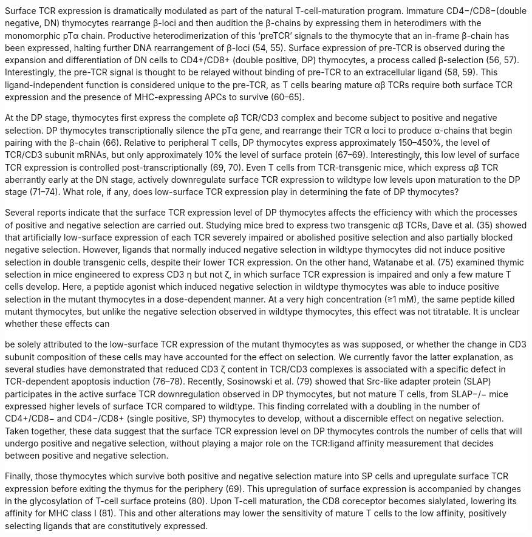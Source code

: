 Surface TCR expression is dramatically modulated as part of the natural T-cell-maturation program. Immature CD4−/CD8−(double negative, DN) thymocytes rearrange β-loci and then audition the β-chains by expressing them in heterodimers with the monomorphic pTα chain. Productive heterodimerization of this ‘preTCR’ signals to the thymocyte that an in-frame β-chain has been expressed, halting further DNA rearrangement of β-loci (54, 55). Surface expression of pre-TCR is observed during the expansion and differentiation of DN cells to CD4+/CD8+ (double positive, DP) thymocytes, a process called β-selection (56, 57). Interestingly, the pre-TCR signal is thought to be relayed without binding of pre-TCR to an extracellular ligand (58, 59). This ligand-independent function is considered unique to the pre-TCR, as T cells bearing mature αβ TCRs require both surface TCR expression and the presence of MHC-expressing APCs to survive (60–65).

At the DP stage, thymocytes first express the complete αβ TCR/CD3 complex and become subject to positive and negative selection. DP thymocytes transcriptionally silence the pTα gene, and rearrange their TCR α loci to produce α-chains that begin pairing with the β-chain (66). Relative to peripheral T cells, DP thymocytes express approximately 150–450%, the level of TCR/CD3 subunit mRNAs, but only approximately 10% the level of surface protein (67–69). Interestingly, this low level of surface TCR expression is controlled post-transcriptionally (69, 70). Even T cells from TCR-transgenic mice, which express αβ TCR aberrantly early at the DN stage, actively downregulate surface TCR expression to wildtype low levels upon maturation to the DP stage (71–74). What role, if any, does low-surface TCR expression play in determining the fate of DP thymocytes?

Several reports indicate that the surface TCR expression level of DP thymocytes affects the efficiency with which the processes of positive and negative selection are carried out. Studying mice bred to express two transgenic αβ TCRs, Dave et al. (35) showed that artificially low-surface expression of each TCR severely impaired or abolished positive selection and also partially blocked negative selection. However, ligands that normally induced negative selection in wildtype thymocytes did not induce positive selection in double transgenic cells, despite their lower TCR expression. On the other hand, Watanabe et al. (75) examined thymic selection in mice engineered to express CD3 η but not ζ, in which surface TCR expression is impaired and only a few mature T cells develop. Here, a peptide agonist which induced negative selection in wildtype thymocytes was able to induce positive selection in the mutant thymocytes in a dose-dependent manner. At a very high concentration (≥1 mM), the same peptide killed mutant thymocytes, but unlike the negative selection observed in wildtype thymocytes, this effect was not titratable. It is unclear whether these effects can

be solely attributed to the low-surface TCR expression of the mutant thymocytes as was supposed, or whether the change in CD3 subunit composition of these cells may have accounted for the effect on selection. We currently favor the latter explanation, as several studies have demonstrated that reduced CD3 ζ content in TCR/CD3 complexes is associated with a specific defect in TCR-dependent apoptosis induction (76–78). Recently, Sosinowski et al. (79) showed that Src-like adapter protein (SLAP) participates in the active surface TCR downregulation observed in DP thymocytes, but not mature T cells, from SLAP−/− mice expressed higher levels of surface TCR compared to wildtype. This finding correlated with a doubling in the number of CD4+/CD8− and CD4−/CD8+ (single positive, SP) thymocytes to develop, without a discernible effect on negative selection. Taken together, these data suggest that the surface TCR expression level on DP thymocytes controls the number of cells that will undergo positive and negative selection, without playing a major role on the TCR:ligand affinity measurement that decides between positive and negative selection.

Finally, those thymocytes which survive both positive and negative selection mature into SP cells and upregulate surface TCR expression before exiting the thymus for the periphery (69). This upregulation of surface expression is accompanied by changes in the glycosylation of T-cell surface proteins (80). Upon T-cell maturation, the CD8 coreceptor becomes sialylated, lowering its affinity for MHC class I (81). This and other alterations may lower the sensitivity of mature T cells to the low affinity, positively selecting ligands that are constitutively expressed.
